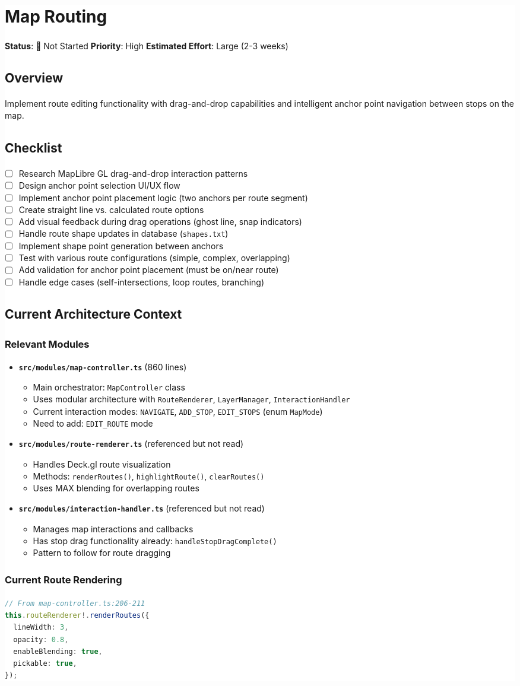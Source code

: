 # Map Routing

**Status**: 🔴 Not Started
**Priority**: High
**Estimated Effort**: Large (2-3 weeks)

## Overview
Implement route editing functionality with drag-and-drop capabilities and intelligent anchor point navigation between stops on the map.

## Checklist

- [ ] Research MapLibre GL drag-and-drop interaction patterns
- [ ] Design anchor point selection UI/UX flow
- [ ] Implement anchor point placement logic (two anchors per route segment)
- [ ] Create straight line vs. calculated route options
- [ ] Add visual feedback during drag operations (ghost line, snap indicators)
- [ ] Handle route shape updates in database (`shapes.txt`)
- [ ] Implement shape point generation between anchors
- [ ] Test with various route configurations (simple, complex, overlapping)
- [ ] Add validation for anchor point placement (must be on/near route)
- [ ] Handle edge cases (self-intersections, loop routes, branching)

## Current Architecture Context

### Relevant Modules
- **`src/modules/map-controller.ts`** (860 lines)
  - Main orchestrator: `MapController` class
  - Uses modular architecture with `RouteRenderer`, `LayerManager`, `InteractionHandler`
  - Current interaction modes: `NAVIGATE`, `ADD_STOP`, `EDIT_STOPS` (enum `MapMode`)
  - Need to add: `EDIT_ROUTE` mode

- **`src/modules/route-renderer.ts`** (referenced but not read)
  - Handles Deck.gl route visualization
  - Methods: `renderRoutes()`, `highlightRoute()`, `clearRoutes()`
  - Uses MAX blending for overlapping routes

- **`src/modules/interaction-handler.ts`** (referenced but not read)
  - Manages map interactions and callbacks
  - Has stop drag functionality already: `handleStopDragComplete()`
  - Pattern to follow for route dragging

### Current Route Rendering
```typescript
// From map-controller.ts:206-211
this.routeRenderer!.renderRoutes({
  lineWidth: 3,
  opacity: 0.8,
  enableBlending: true,
  pickable: true,
});
```
